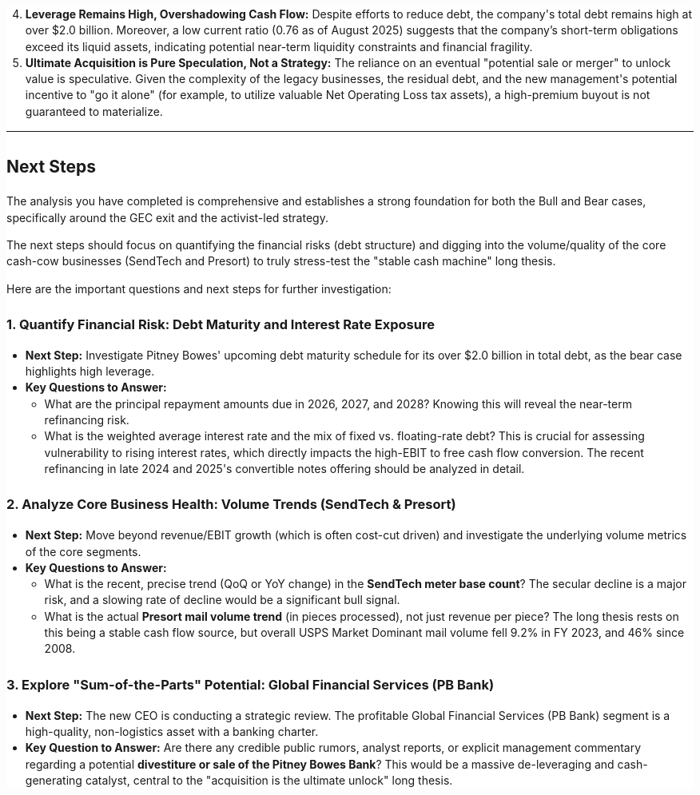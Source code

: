 4.  **Leverage Remains High, Overshadowing Cash Flow:** Despite efforts to reduce debt, the company's total debt remains high at over \$2.0 billion. Moreover, a low current ratio (0.76 as of August 2025) suggests that the company’s short-term obligations exceed its liquid assets, indicating potential near-term liquidity constraints and financial fragility.
5.  **Ultimate Acquisition is Pure Speculation, Not a Strategy:** The reliance on an eventual "potential sale or merger" to unlock value is speculative. Given the complexity of the legacy businesses, the residual debt, and the new management's potential incentive to "go it alone" (for example, to utilize valuable Net Operating Loss tax assets), a high-premium buyout is not guaranteed to materialize.

---

## Next Steps

The analysis you have completed is comprehensive and establishes a strong foundation for both the Bull and Bear cases, specifically around the GEC exit and the activist-led strategy.

The next steps should focus on quantifying the financial risks (debt structure) and digging into the volume/quality of the core cash-cow businesses (SendTech and Presort) to truly stress-test the "stable cash machine" long thesis.

Here are the important questions and next steps for further investigation:

### 1. **Quantify Financial Risk: Debt Maturity and Interest Rate Exposure**

*   **Next Step:** Investigate Pitney Bowes' upcoming debt maturity schedule for its over \$2.0 billion in total debt, as the bear case highlights high leverage.
*   **Key Questions to Answer:**
    *   What are the principal repayment amounts due in 2026, 2027, and 2028? Knowing this will reveal the near-term refinancing risk.
    *   What is the weighted average interest rate and the mix of fixed vs. floating-rate debt? This is crucial for assessing vulnerability to rising interest rates, which directly impacts the high-EBIT to free cash flow conversion. The recent refinancing in late 2024 and 2025's convertible notes offering should be analyzed in detail.

### 2. **Analyze Core Business Health: Volume Trends (SendTech & Presort)**

*   **Next Step:** Move beyond revenue/EBIT growth (which is often cost-cut driven) and investigate the underlying volume metrics of the core segments.
*   **Key Questions to Answer:**
    *   What is the recent, precise trend (QoQ or YoY change) in the **SendTech meter base count**? The secular decline is a major risk, and a slowing rate of decline would be a significant bull signal.
    *   What is the actual **Presort mail volume trend** (in pieces processed), not just revenue per piece? The long thesis rests on this being a stable cash flow source, but overall USPS Market Dominant mail volume fell 9.2% in FY 2023, and 46% since 2008.

### 3. **Explore "Sum-of-the-Parts" Potential: Global Financial Services (PB Bank)**

*   **Next Step:** The new CEO is conducting a strategic review. The profitable Global Financial Services (PB Bank) segment is a high-quality, non-logistics asset with a banking charter.
*   **Key Question to Answer:** Are there any credible public rumors, analyst reports, or explicit management commentary regarding a potential **divestiture or sale of the Pitney Bowes Bank**? This would be a massive de-leveraging and cash-generating catalyst, central to the "acquisition is the ultimate unlock" long thesis.
